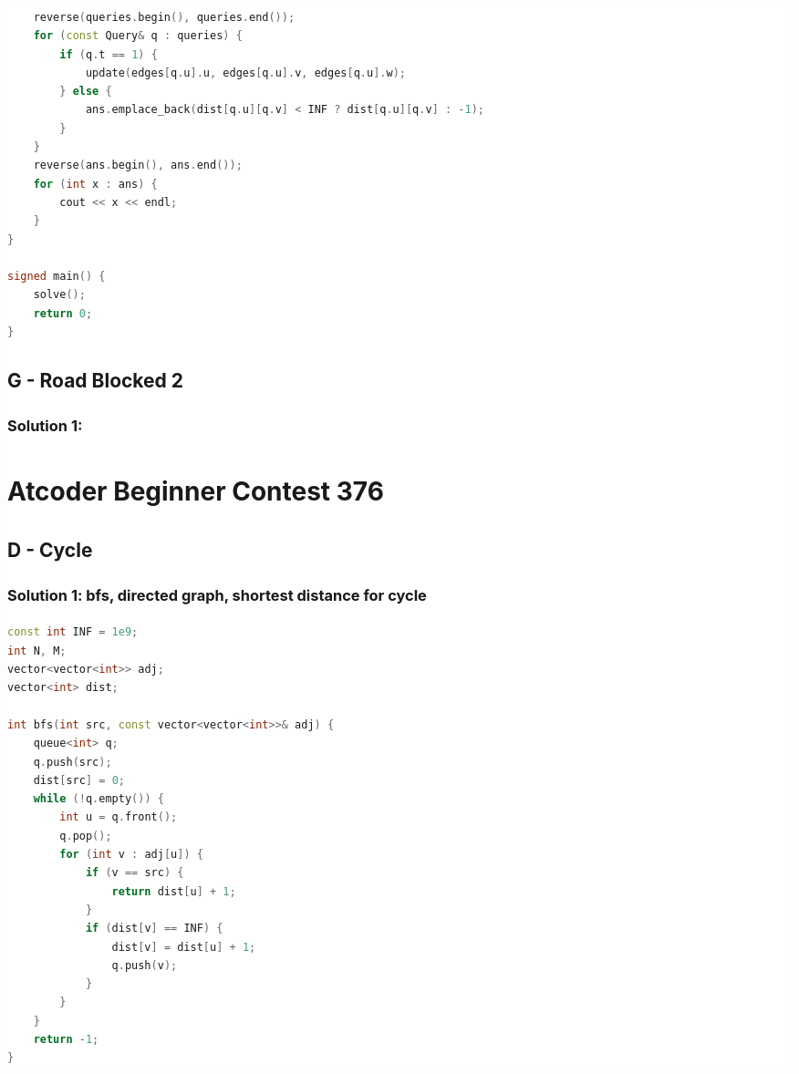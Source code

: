 ```cpp
    reverse(queries.begin(), queries.end());
    for (const Query& q : queries) {
        if (q.t == 1) {
            update(edges[q.u].u, edges[q.u].v, edges[q.u].w);
        } else {
            ans.emplace_back(dist[q.u][q.v] < INF ? dist[q.u][q.v] : -1);
        }
    }
    reverse(ans.begin(), ans.end());
    for (int x : ans) {
        cout << x << endl;
    }
}

signed main() {
    solve();
    return 0;
}
```

## G - Road Blocked 2

### Solution 1: 

```cpp

```

# Atcoder Beginner Contest 376

## D - Cycle 

### Solution 1:  bfs, directed graph, shortest distance for cycle

```cpp
const int INF = 1e9;
int N, M;
vector<vector<int>> adj;
vector<int> dist;

int bfs(int src, const vector<vector<int>>& adj) {
    queue<int> q;
    q.push(src);
    dist[src] = 0;
    while (!q.empty()) {
        int u = q.front();
        q.pop();
        for (int v : adj[u]) {
            if (v == src) {
                return dist[u] + 1;
            }
            if (dist[v] == INF) {
                dist[v] = dist[u] + 1;
                q.push(v);
            }
        }
    }
    return -1;
}

```